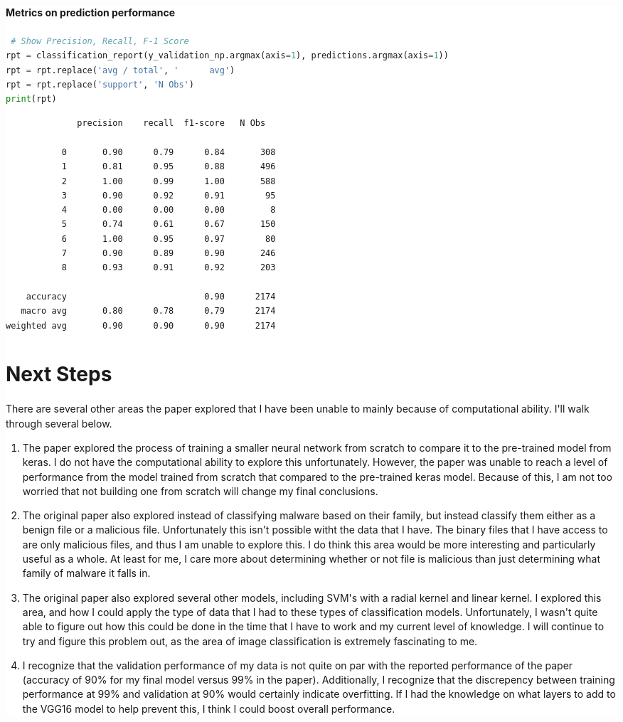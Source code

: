 #### Metrics on prediction performance


```python
 # Show Precision, Recall, F-1 Score
rpt = classification_report(y_validation_np.argmax(axis=1), predictions.argmax(axis=1))
rpt = rpt.replace('avg / total', '      avg')
rpt = rpt.replace('support', 'N Obs')
print(rpt)
```

                  precision    recall  f1-score   N Obs
    
               0       0.90      0.79      0.84       308
               1       0.81      0.95      0.88       496
               2       1.00      0.99      1.00       588
               3       0.90      0.92      0.91        95
               4       0.00      0.00      0.00         8
               5       0.74      0.61      0.67       150
               6       1.00      0.95      0.97        80
               7       0.90      0.89      0.90       246
               8       0.93      0.91      0.92       203
    
        accuracy                           0.90      2174
       macro avg       0.80      0.78      0.79      2174
    weighted avg       0.90      0.90      0.90      2174
    
    

# Next Steps

There are several other areas the paper explored that I have been unable to mainly because of computational ability. I'll walk through several below. 

1. The paper explored the process of training a smaller neural network from scratch to compare it to the pre-trained model from keras. I do not have the computational ability to explore this unfortunately. However, the paper was unable to reach a level of performance from the model trained from scratch that compared to the pre-trained keras model. Because of this, I am not too worried that not building one from scratch will change my final conclusions. 

2. The original paper also explored instead of classifying malware based on their family, but instead classify them either as a benign file or a malicious file. Unfortunately this isn't possible witht the data that I have. The binary files that I have access to are only malicious files, and thus I am unable to explore this. I do think this area would be more interesting and particularly useful as a whole. At least for me, I care more about determining whether or not file is malicious than just determining what family of malware it falls in. 

3. The original paper also explored several other models, including SVM's with a radial kernel and linear kernel. I explored this area, and how I could apply the type of data that I had to these types of classification models. Unfortunately, I wasn't quite able to figure out how this could be done in the time that I have to work and my current level of knowledge. I will continue to try and figure this problem out, as the area of image classification is extremely fascinating to me. 

4. I recognize that the validation performance of my data is not quite on par with the reported performance of the paper (accuracy of 90% for my final model versus 99% in the paper). Additionally, I recognize that the discrepency between training performance at 99% and validation at 90% would certainly indicate overfitting. If I had the knowledge on what layers to add to the VGG16 model to help prevent this, I think I could boost overall performance.
